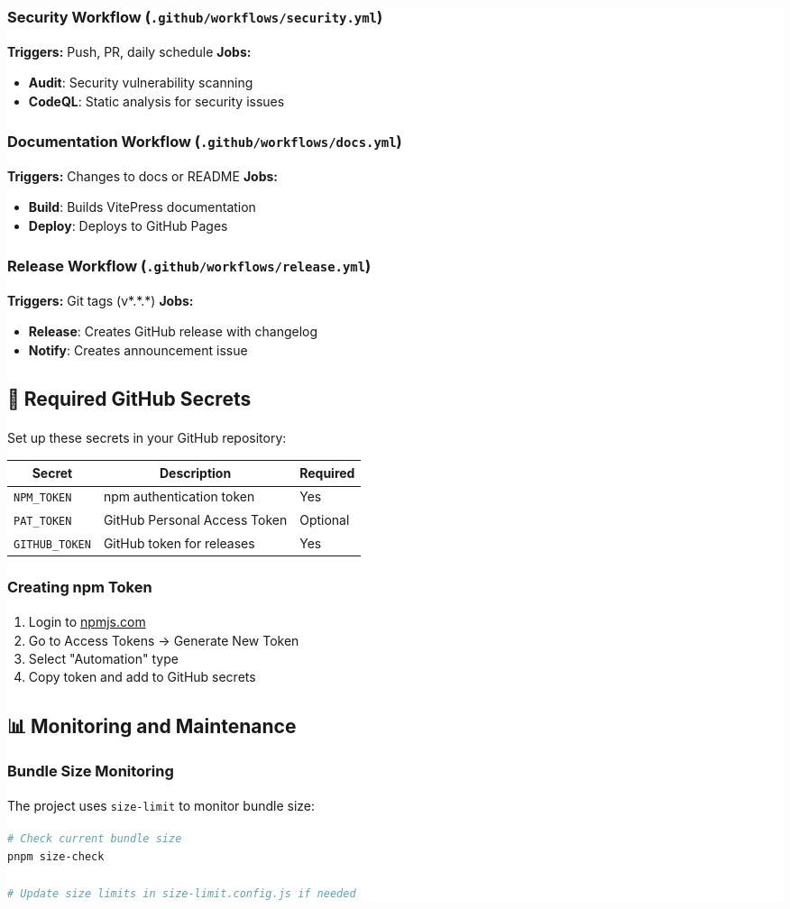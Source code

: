 ### Security Workflow (`.github/workflows/security.yml`)

**Triggers:** Push, PR, daily schedule
**Jobs:**

- **Audit**: Security vulnerability scanning
- **CodeQL**: Static analysis for security issues

### Documentation Workflow (`.github/workflows/docs.yml`)

**Triggers:** Changes to docs or README
**Jobs:**

- **Build**: Builds VitePress documentation
- **Deploy**: Deploys to GitHub Pages

### Release Workflow (`.github/workflows/release.yml`)

**Triggers:** Git tags (v*.*.\*)
**Jobs:**

- **Release**: Creates GitHub release with changelog
- **Notify**: Creates announcement issue

## 🔧 Required GitHub Secrets

Set up these secrets in your GitHub repository:

| Secret         | Description                  | Required |
| -------------- | ---------------------------- | -------- |
| `NPM_TOKEN`    | npm authentication token     | Yes      |
| `PAT_TOKEN`    | GitHub Personal Access Token | Optional |
| `GITHUB_TOKEN` | GitHub token for releases    | Yes      |

### Creating npm Token

1. Login to [npmjs.com](https://www.npmjs.com)
2. Go to Access Tokens → Generate New Token
3. Select "Automation" type
4. Copy token and add to GitHub secrets

## 📊 Monitoring and Maintenance

### Bundle Size Monitoring

The project uses `size-limit` to monitor bundle size:

```bash
# Check current bundle size
pnpm size-check

# Update size limits in size-limit.config.js if needed
```
